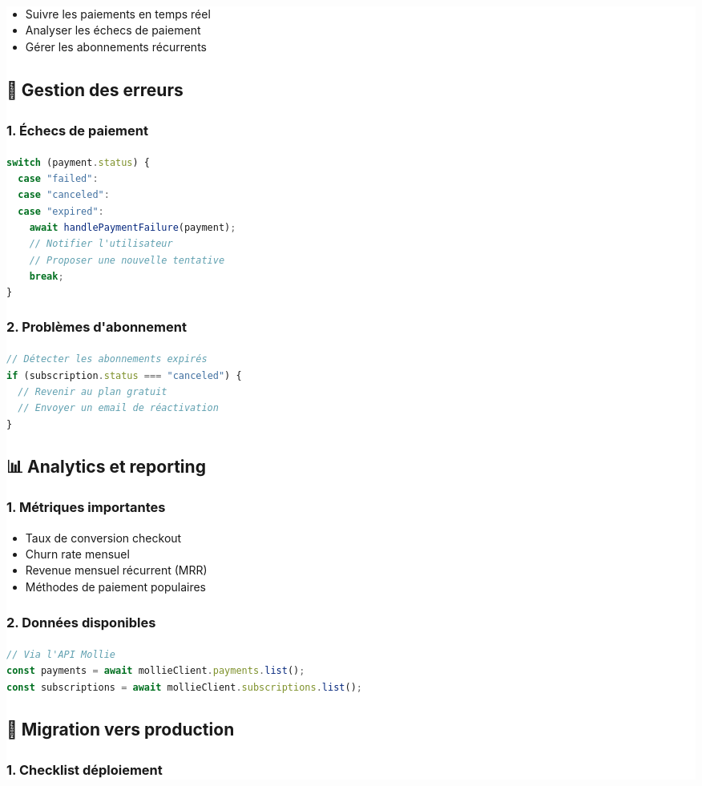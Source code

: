 - Suivre les paiements en temps réel
- Analyser les échecs de paiement
- Gérer les abonnements récurrents

## 🚨 Gestion des erreurs

### 1. Échecs de paiement

```javascript
switch (payment.status) {
  case "failed":
  case "canceled":
  case "expired":
    await handlePaymentFailure(payment);
    // Notifier l'utilisateur
    // Proposer une nouvelle tentative
    break;
}
```

### 2. Problèmes d'abonnement

```javascript
// Détecter les abonnements expirés
if (subscription.status === "canceled") {
  // Revenir au plan gratuit
  // Envoyer un email de réactivation
}
```

## 📊 Analytics et reporting

### 1. Métriques importantes

- Taux de conversion checkout
- Churn rate mensuel
- Revenue mensuel récurrent (MRR)
- Méthodes de paiement populaires

### 2. Données disponibles

```javascript
// Via l'API Mollie
const payments = await mollieClient.payments.list();
const subscriptions = await mollieClient.subscriptions.list();
```

## 🔄 Migration vers production

### 1. Checklist déploiement
